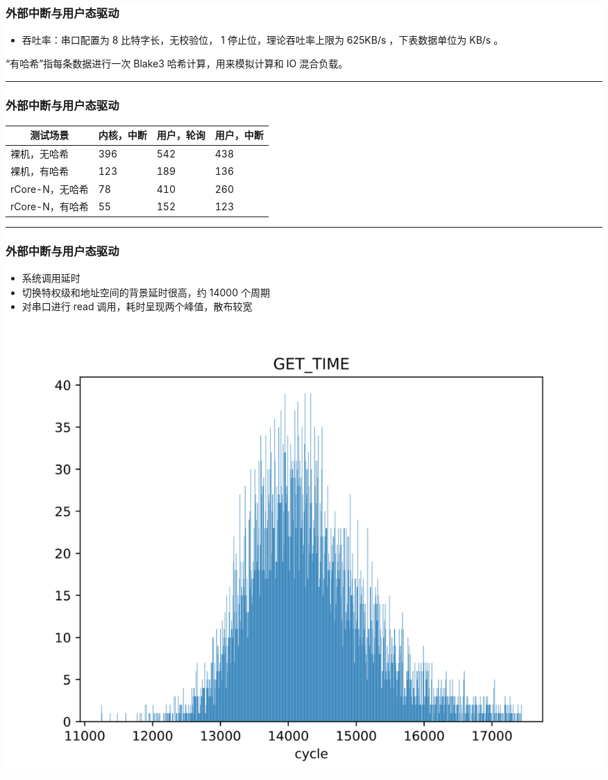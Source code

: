 ### 外部中断与用户态驱动

- 吞吐率：串口配置为 8 比特字长，无校验位， 1 停止位，理论吞吐率上限为 625KB/s ，下表数据单位为 KB/s 。

“有哈希”指每条数据进行一次 Blake3 哈希计算，用来模拟计算和 IO 混合负载。



---
### 外部中断与用户态驱动


| 测试场景        | 内核，中断 | 用户，轮询 | 用户，中断 |
| --------------- | ---------- | ---------- | ---------- |
| 裸机，无哈希    | 396        | 542        | 438        |
| 裸机，有哈希    | 123        | 189        | 136        |
| rCore-N，无哈希 | 78         | 410        | 260        |
| rCore-N，有哈希 | 55         | 152        | 123        |


---

### 外部中断与用户态驱动

- 系统调用延时
- 切换特权级和地址空间的背景延时很高，约 14000 个周期
- 对串口进行 read 调用，耗时呈现两个峰值，散布较宽

![bg contain right vertical](../assets/trace/gettime.svg)